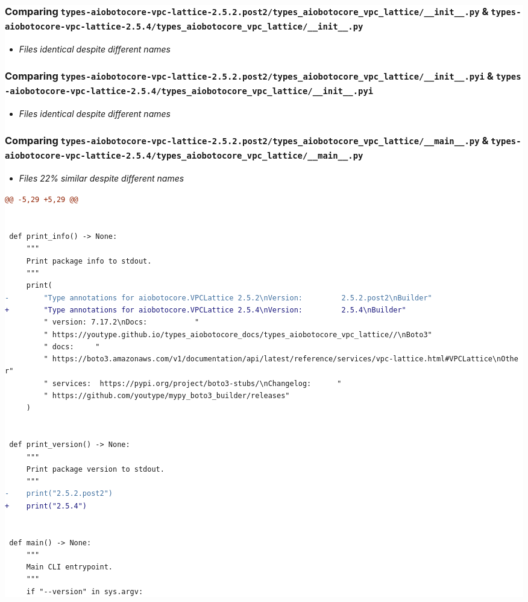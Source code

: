 ### Comparing `types-aiobotocore-vpc-lattice-2.5.2.post2/types_aiobotocore_vpc_lattice/__init__.py` & `types-aiobotocore-vpc-lattice-2.5.4/types_aiobotocore_vpc_lattice/__init__.py`

 * *Files identical despite different names*

### Comparing `types-aiobotocore-vpc-lattice-2.5.2.post2/types_aiobotocore_vpc_lattice/__init__.pyi` & `types-aiobotocore-vpc-lattice-2.5.4/types_aiobotocore_vpc_lattice/__init__.pyi`

 * *Files identical despite different names*

### Comparing `types-aiobotocore-vpc-lattice-2.5.2.post2/types_aiobotocore_vpc_lattice/__main__.py` & `types-aiobotocore-vpc-lattice-2.5.4/types_aiobotocore_vpc_lattice/__main__.py`

 * *Files 22% similar despite different names*

```diff
@@ -5,29 +5,29 @@
 
 
 def print_info() -> None:
     """
     Print package info to stdout.
     """
     print(
-        "Type annotations for aiobotocore.VPCLattice 2.5.2\nVersion:         2.5.2.post2\nBuilder"
+        "Type annotations for aiobotocore.VPCLattice 2.5.4\nVersion:         2.5.4\nBuilder"
         " version: 7.17.2\nDocs:           "
         " https://youtype.github.io/types_aiobotocore_docs/types_aiobotocore_vpc_lattice//\nBoto3"
         " docs:     "
         " https://boto3.amazonaws.com/v1/documentation/api/latest/reference/services/vpc-lattice.html#VPCLattice\nOther"
         " services:  https://pypi.org/project/boto3-stubs/\nChangelog:      "
         " https://github.com/youtype/mypy_boto3_builder/releases"
     )
 
 
 def print_version() -> None:
     """
     Print package version to stdout.
     """
-    print("2.5.2.post2")
+    print("2.5.4")
 
 
 def main() -> None:
     """
     Main CLI entrypoint.
     """
     if "--version" in sys.argv:
```
